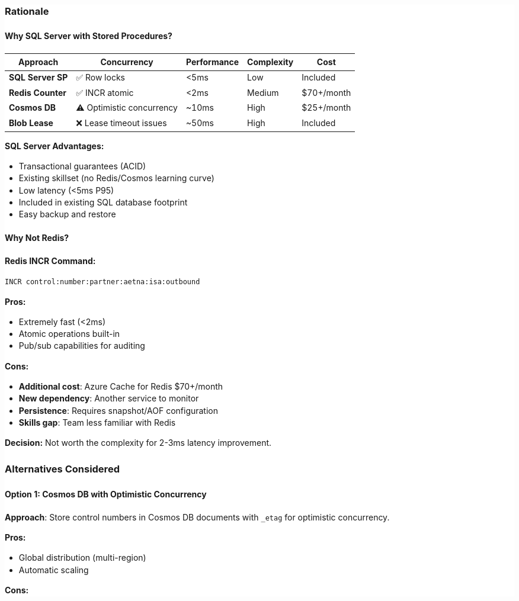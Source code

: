 ### Rationale

#### Why SQL Server with Stored Procedures?

| Approach | Concurrency | Performance | Complexity | Cost |
|----------|-------------|-------------|------------|------|
| **SQL Server SP** | ✅ Row locks | <5ms | Low | Included |
| **Redis Counter** | ✅ INCR atomic | <2ms | Medium | $70+/month |
| **Cosmos DB** | ⚠️ Optimistic concurrency | ~10ms | High | $25+/month |
| **Blob Lease** | ❌ Lease timeout issues | ~50ms | High | Included |

**SQL Server Advantages:**

- Transactional guarantees (ACID)
- Existing skillset (no Redis/Cosmos learning curve)
- Low latency (<5ms P95)
- Included in existing SQL database footprint
- Easy backup and restore

#### Why Not Redis?

**Redis INCR Command:**

```redis
INCR control:number:partner:aetna:isa:outbound
```

**Pros:**

- Extremely fast (<2ms)
- Atomic operations built-in
- Pub/sub capabilities for auditing

**Cons:**

- **Additional cost**: Azure Cache for Redis $70+/month
- **New dependency**: Another service to monitor
- **Persistence**: Requires snapshot/AOF configuration
- **Skills gap**: Team less familiar with Redis

**Decision:** Not worth the complexity for 2-3ms latency improvement.

### Alternatives Considered

#### Option 1: Cosmos DB with Optimistic Concurrency

**Approach**: Store control numbers in Cosmos DB documents with `_etag` for optimistic concurrency.

**Pros:**

- Global distribution (multi-region)
- Automatic scaling

**Cons:**
